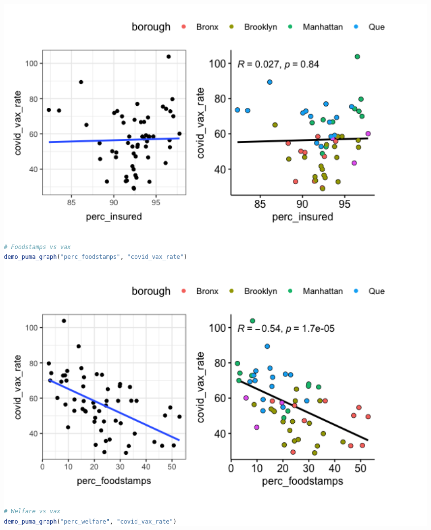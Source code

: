<img src="zk_exploratory_analysis_files/figure-gfm/unnamed-chunk-25-11.png" width="90%" />

``` r
# Foodstamps vs vax
demo_puma_graph("perc_foodstamps", "covid_vax_rate")
```

<img src="zk_exploratory_analysis_files/figure-gfm/unnamed-chunk-25-12.png" width="90%" />

``` r
# Welfare vs vax
demo_puma_graph("perc_welfare", "covid_vax_rate")
```
